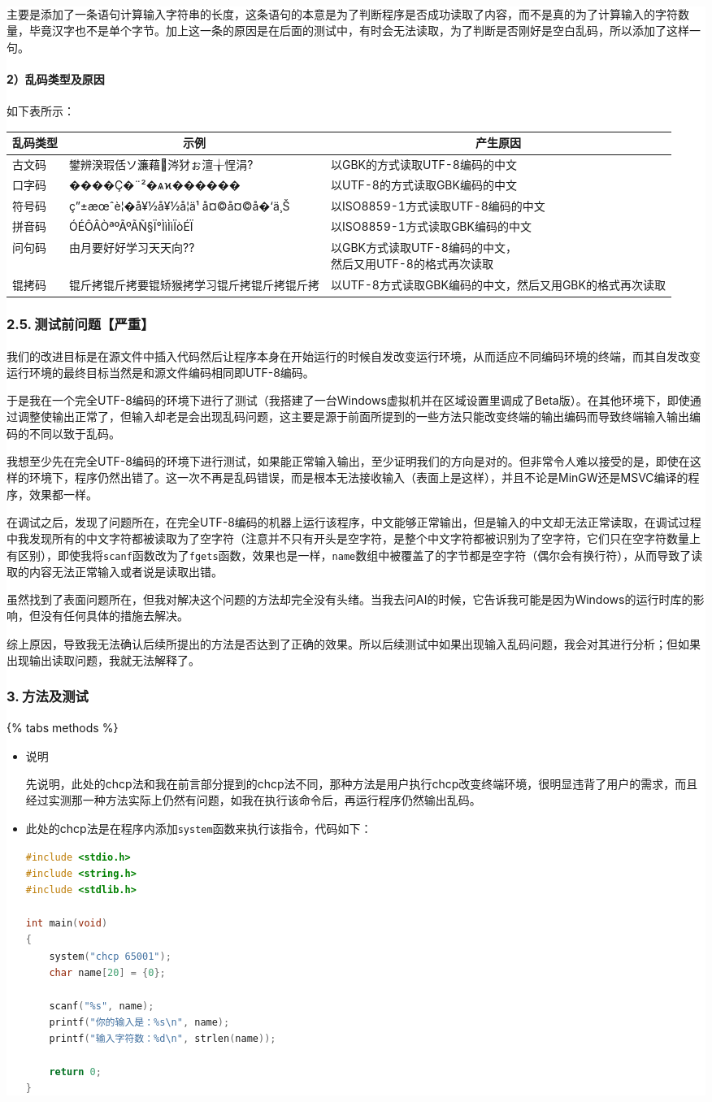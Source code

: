 主要是添加了一条语句计算输入字符串的长度，这条语句的本意是为了判断程序是否成功读取了内容，而不是真的为了计算输入的字符数量，毕竟汉字也不是单个字节。加上这一条的原因是在后面的测试中，有时会无法读取，为了判断是否刚好是空白乱码，所以添加了这样一句。



#### 2）乱码类型及原因

如下表所示：

| 乱码类型 | 示例                                         | 产生原因                                                     |
| -------- | -------------------------------------------- | ------------------------------------------------------------ |
| 古文码   | 鐢辨湀瑕佸ソ濂藉涔犲ぉ澶╁悜涓?              | 以GBK的方式读取UTF-8编码的中文                               |
| 口字码   | ����Ҫ�¨²�ѧϰ������                            | 以UTF-8的方式读取GBK编码的中文                               |
| 符号码   | ç”±æœˆè¦�å¥½å¥½å­¦ä¹ å¤©å¤©å�‘ä¸Š            | 以ISO8859-1方式读取UTF-8编码的中文                           |
| 拼音码   | ÓÉÔÂÒªºÃºÃÑ§Ï°ÌìÌìÏòÉÏ                       | 以ISO8859-1方式读取GBK编码的中文                             |
| 问句码   | 由月要好好学习天天向??                       | 以GBK方式读取UTF-8编码的中文，<br />然后又用UTF-8的格式再次读取 |
| 锟拷码   | 锟斤拷锟斤拷要锟矫猴拷学习锟斤拷锟斤拷锟斤拷 | 以UTF-8方式读取GBK编码的中文，然后又用GBK的格式再次读取      |



### 2.5. 测试前问题【严重】

我们的改进目标是在源文件中插入代码然后让程序本身在开始运行的时候自发改变运行环境，从而适应不同编码环境的终端，而其自发改变运行环境的最终目标当然是和源文件编码相同即UTF-8编码。

于是我在一个完全UTF-8编码的环境下进行了测试（我搭建了一台Windows虚拟机并在区域设置里调成了Beta版）。在其他环境下，即使通过调整使输出正常了，但输入却老是会出现乱码问题，这主要是源于前面所提到的一些方法只能改变终端的输出编码而导致终端输入输出编码的不同以致于乱码。

我想至少先在完全UTF-8编码的环境下进行测试，如果能正常输入输出，至少证明我们的方向是对的。但非常令人难以接受的是，即使在这样的环境下，程序仍然出错了。这一次不再是乱码错误，而是根本无法接收输入（表面上是这样），并且不论是MinGW还是MSVC编译的程序，效果都一样。

在调试之后，发现了问题所在，在完全UTF-8编码的机器上运行该程序，中文能够正常输出，但是输入的中文却无法正常读取，在调试过程中我发现所有的中文字符都被读取为了空字符（注意并不只有开头是空字符，是整个中文字符都被识别为了空字符，它们只在空字符数量上有区别），即使我将`scanf`函数改为了`fgets`函数，效果也是一样，`name`数组中被覆盖了的字节都是空字符（偶尔会有换行符），从而导致了读取的内容无法正常输入或者说是读取出错。

虽然找到了表面问题所在，但我对解决这个问题的方法却完全没有头绪。当我去问AI的时候，它告诉我可能是因为Windows的运行时库的影响，但没有任何具体的措施去解决。

综上原因，导致我无法确认后续所提出的方法是否达到了正确的效果。所以后续测试中如果出现输入乱码问题，我会对其进行分析；但如果出现输出读取问题，我就无法解释了。



### 3. 方法及测试

{% tabs methods %}



- 说明

  先说明，此处的chcp法和我在前言部分提到的chcp法不同，那种方法是用户执行chcp改变终端环境，很明显违背了用户的需求，而且经过实测那一种方法实际上仍然有问题，如我在执行该命令后，再运行程序仍然输出乱码。

- 此处的chcp法是在程序内添加`system`函数来执行该指令，代码如下：

  ```c
  #include <stdio.h>
  #include <string.h>
  #include <stdlib.h>
  
  int main(void)
  {
      system("chcp 65001");
      char name[20] = {0};
  
      scanf("%s", name);
      printf("你的输入是：%s\n", name);
      printf("输入字符数：%d\n", strlen(name));
  
      return 0;
  }
  ```